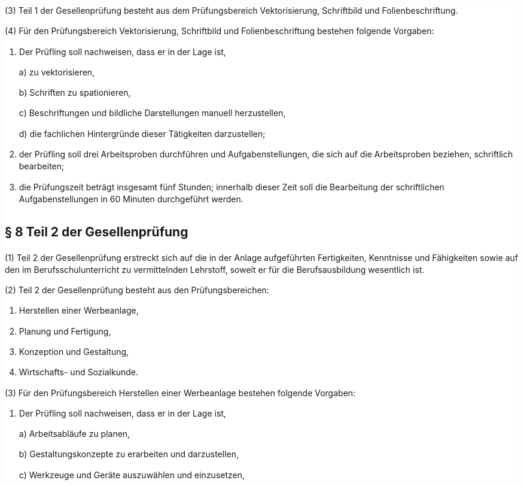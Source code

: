 (3) Teil 1 der Gesellenprüfung besteht aus dem Prüfungsbereich Vektorisierung, Schriftbild und Folienbeschriftung.

(4) Für den Prüfungsbereich Vektorisierung, Schriftbild und Folienbeschriftung bestehen folgende Vorgaben:

1.  Der Prüfling soll nachweisen, dass er in der Lage ist,

    a)  zu vektorisieren,


    b)  Schriften zu spationieren,


    c)  Beschriftungen und bildliche Darstellungen manuell herzustellen,


    d)  die fachlichen Hintergründe dieser Tätigkeiten darzustellen;





2.  der Prüfling soll drei Arbeitsproben durchführen und Aufgabenstellungen, die sich auf die Arbeitsproben beziehen, schriftlich bearbeiten;


3.  die Prüfungszeit beträgt insgesamt fünf Stunden; innerhalb dieser Zeit soll die Bearbeitung der schriftlichen Aufgabenstellungen in 60 Minuten durchgeführt werden.





## § 8 Teil 2 der Gesellenprüfung

(1) Teil 2 der Gesellenprüfung erstreckt sich auf die in der Anlage aufgeführten Fertigkeiten, Kenntnisse und Fähigkeiten sowie auf den im Berufsschulunterricht zu vermittelnden Lehrstoff, soweit er für die Berufsausbildung wesentlich ist.

(2) Teil 2 der Gesellenprüfung besteht aus den Prüfungsbereichen:

1.  Herstellen einer Werbeanlage,


2.  Planung und Fertigung,


3.  Konzeption und Gestaltung,


4.  Wirtschafts- und Sozialkunde.




(3) Für den Prüfungsbereich Herstellen einer Werbeanlage bestehen folgende Vorgaben:

1.  Der Prüfling soll nachweisen, dass er in der Lage ist,

    a)  Arbeitsabläufe zu planen,


    b)  Gestaltungskonzepte zu erarbeiten und darzustellen,


    c)  Werkzeuge und Geräte auszuwählen und einzusetzen,
